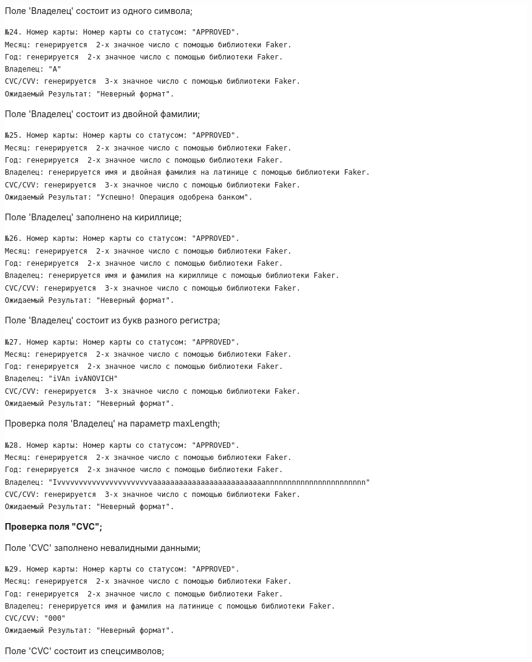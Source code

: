 Поле 'Владелец' состоит из одного символа;

    №24. Номер карты: Номер карты со статусом: "APPROVED".
    Месяц: генерируется  2-х значное число с помощью библиотеки Faker.
    Год: генерируется  2-х значное число с помощью библиотеки Faker.
    Владелец: "A"
    CVC/CVV: генерируется  3-х значное число с помощью библиотеки Faker.
    Ожидаемый Pезультат: "Неверный формат".

Поле 'Владелец' состоит из двойной фамилии;

    №25. Номер карты: Номер карты со статусом: "APPROVED".
    Месяц: генерируется  2-х значное число с помощью библиотеки Faker.
    Год: генерируется  2-х значное число с помощью библиотеки Faker.
    Владелец: генерируется имя и двойная фамилия на латинице с помощью библиотеки Faker.
    CVC/CVV: генерируется  3-х значное число с помощью библиотеки Faker.
    Ожидаемый Pезультат: "Успешно! Операция одобрена банком".

Поле 'Владелец' заполнено на кириллице;

    №26. Номер карты: Номер карты со статусом: "APPROVED".
    Месяц: генерируется  2-х значное число с помощью библиотеки Faker.
    Год: генерируется  2-х значное число с помощью библиотеки Faker.
    Владелец: генерируется имя и фамилия на кириллице с помощью библиотеки Faker.
    CVC/CVV: генерируется  3-х значное число с помощью библиотеки Faker.
    Ожидаемый Pезультат: "Неверный формат".

Поле 'Владелец' состоит из букв разного регистра;

    №27. Номер карты: Номер карты со статусом: "APPROVED".
    Месяц: генерируется  2-х значное число с помощью библиотеки Faker.
    Год: генерируется  2-х значное число с помощью библиотеки Faker.
    Владелец: "iVAn ivANOVICH"
    CVC/CVV: генерируется  3-х значное число с помощью библиотеки Faker.
    Ожидаемый Pезультат: "Неверный формат".

Проверка поля 'Владелец' на параметр maxLength;

    №28. Номер карты: Номер карты со статусом: "APPROVED".
    Месяц: генерируется  2-х значное число с помощью библиотеки Faker.
    Год: генерируется  2-х значное число с помощью библиотеки Faker.
    Владелец: "Ivvvvvvvvvvvvvvvvvvvvvvaaaaaaaaaaaaaaaaaaaaaaaaaannnnnnnnnnnnnnnnnnnnnnn"
    CVC/CVV: генерируется  3-х значное число с помощью библиотеки Faker.
    Ожидаемый Pезультат: "Неверный формат".

**Проверка поля "CVC";**

Поле 'CVC' заполнено невалидными данными;

    №29. Номер карты: Номер карты со статусом: "APPROVED".
    Месяц: генерируется  2-х значное число с помощью библиотеки Faker.
    Год: генерируется  2-х значное число с помощью библиотеки Faker.
    Владелец: генерируется имя и фамилия на латинице с помощью библиотеки Faker.
    CVC/CVV: "000"
    Ожидаемый Pезультат: "Неверный формат".

Поле 'CVC' состоит из спецсимволов;
